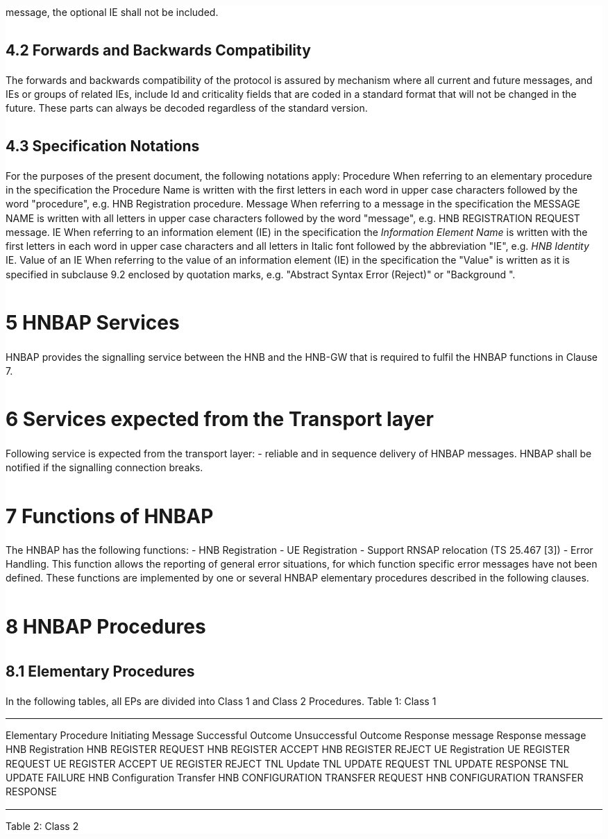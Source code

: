 message, the optional IE shall not be included.
## 4.2 Forwards and Backwards Compatibility
The forwards and backwards compatibility of the protocol is assured by
mechanism where all current and future messages, and IEs or groups of related
IEs, include Id and criticality fields that are coded in a standard format
that will not be changed in the future. These parts can always be decoded
regardless of the standard version.
## 4.3 Specification Notations
For the purposes of the present document, the following notations apply:
Procedure When referring to an elementary procedure in the specification the
Procedure Name is written with the first letters in each word in upper case
characters followed by the word \"procedure\", e.g. HNB Registration
procedure.
Message When referring to a message in the specification the MESSAGE NAME is
written with all letters in upper case characters followed by the word
\"message\", e.g. HNB REGISTRATION REQUEST message.
IE When referring to an information element (IE) in the specification the
_Information Element Name_ is written with the first letters in each word in
upper case characters and all letters in Italic font followed by the
abbreviation \"IE\", e.g. _HNB Identity_ IE.
Value of an IE When referring to the value of an information element (IE) in
the specification the \"Value\" is written as it is specified in subclause 9.2
enclosed by quotation marks, e.g. \"Abstract Syntax Error (Reject)\" or
\"Background \".
# 5 HNBAP Services
HNBAP provides the signalling service between the HNB and the HNB-GW that is
required to fulfil the HNBAP functions in Clause 7.
# 6 Services expected from the Transport layer
Following service is expected from the transport layer:
\- reliable and in sequence delivery of HNBAP messages. HNBAP shall be
notified if the signalling connection breaks.
# 7 Functions of HNBAP
The HNBAP has the following functions:
\- HNB Registration
\- UE Registration
\- Support RNSAP relocation (TS 25.467 [3])
\- Error Handling. This function allows the reporting of general error
situations, for which function specific error messages have not been defined.
These functions are implemented by one or several HNBAP elementary procedures
described in the following clauses.
# 8 HNBAP Procedures
## 8.1 Elementary Procedures
In the following tables, all EPs are divided into Class 1 and Class 2
Procedures.
Table 1: Class 1
* * *
Elementary Procedure Initiating Message Successful Outcome Unsuccessful
Outcome Response message Response message HNB Registration HNB REGISTER
REQUEST HNB REGISTER ACCEPT HNB REGISTER REJECT UE Registration UE REGISTER
REQUEST UE REGISTER ACCEPT UE REGISTER REJECT TNL Update TNL UPDATE REQUEST
TNL UPDATE RESPONSE TNL UPDATE FAILURE HNB Configuration Transfer HNB
CONFIGURATION TRANSFER REQUEST HNB CONFIGURATION TRANSFER RESPONSE
* * *
Table 2: Class 2